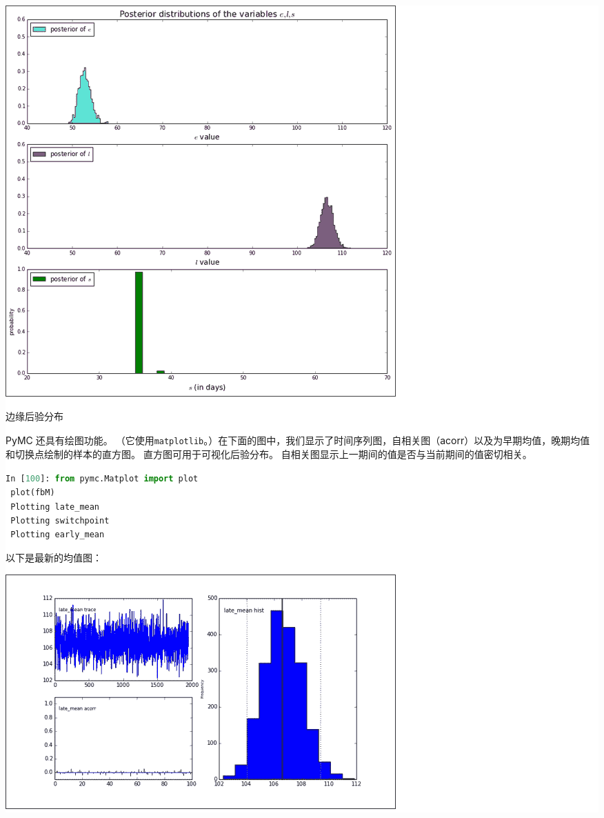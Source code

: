 ![Bayesian analysis example – Switchpoint detection](img/images_00175.jpeg)

边缘后验分布

PyMC 还具有绘图功能。 （它使用`matplotlib`。）在下面的图中，我们显示了时间序列图，自相关图（acorr）以及为早期均值，晚期均值和切换点绘制的样本的直方图。 直方图可用于可视化后验分布。 自相关图显示上一期间的值是否与当前期间的值密切相关。

```py
In [100]: from pymc.Matplot import plot
 plot(fbM)
 Plotting late_mean
 Plotting switchpoint
 Plotting early_mean

```

以下是最新的均值图：

![Bayesian analysis example – Switchpoint detection](img/images_00176.jpeg)
